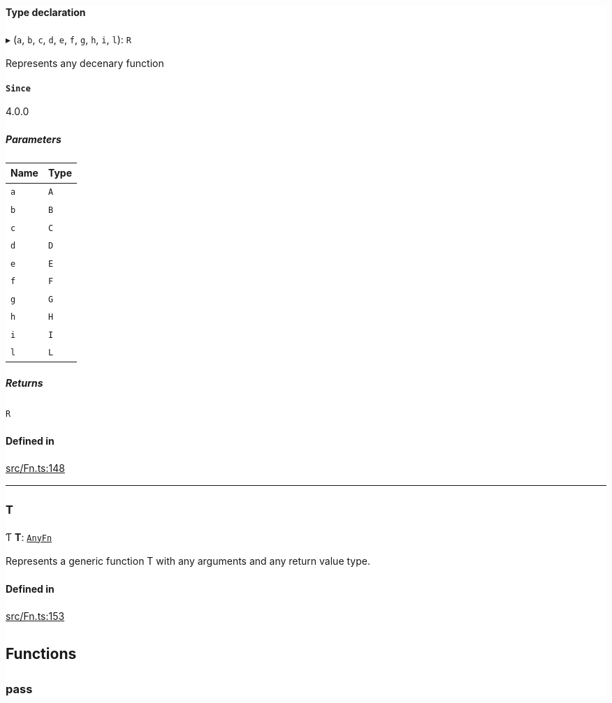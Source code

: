
#### Type declaration

▸ (`a`, `b`, `c`, `d`, `e`, `f`, `g`, `h`, `i`, `l`): `R`

Represents any decenary function

**`Since`**

4.0.0

##### Parameters

| Name | Type |
| :------ | :------ |
| `a` | `A` |
| `b` | `B` |
| `c` | `C` |
| `d` | `D` |
| `e` | `E` |
| `f` | `F` |
| `g` | `G` |
| `h` | `H` |
| `i` | `I` |
| `l` | `L` |

##### Returns

`R`

#### Defined in

[src/Fn.ts:148](https://github.com/OctoD/tiinvo/blob/f0d2a3a/src/Fn.ts#L148)

___

### T

Ƭ **T**: [`AnyFn`](Fn.md#anyfn)

Represents a generic function T with any arguments and any return value type.

#### Defined in

[src/Fn.ts:153](https://github.com/OctoD/tiinvo/blob/f0d2a3a/src/Fn.ts#L153)

## Functions

### pass
